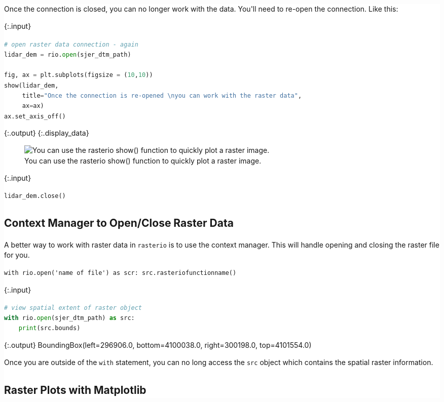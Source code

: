 Once the connection is closed, you can no longer work with the data. You'll need 
to re-open the connection. Like this:

{:.input}
```python
# open raster data connection - again
lidar_dem = rio.open(sjer_dtm_path)

fig, ax = plt.subplots(figsize = (10,10))
show(lidar_dem, 
     title="Once the connection is re-opened \nyou can work with the raster data", 
     ax=ax)
ax.set_axis_off()
```

{:.output}
{:.display_data}

<figure>

<img src = "{{ site.url }}/images/workshops/spatial-data-python-intro/2018-07-20-spatial-02-open-lidar-raster-data-python/2018-07-20-spatial-02-open-lidar-raster-data-python_13_0.png" alt = "You can use the rasterio show() function to quickly plot a raster image.">
<figcaption>You can use the rasterio show() function to quickly plot a raster image.</figcaption>

</figure>




{:.input}
```python
lidar_dem.close()
```

## Context Manager to Open/Close Raster Data

A better way to work with raster data in `rasterio` is to use the context manager. This will handle opening and closing the raster file for you. 

`with rio.open('name of file') as scr:
    src.rasteriofunctionname()`


{:.input}
```python
# view spatial extent of raster object
with rio.open(sjer_dtm_path) as src:
    print(src.bounds)
```

{:.output}
    BoundingBox(left=296906.0, bottom=4100038.0, right=300198.0, top=4101554.0)



Once you are outside of the `with` statement, you can no long access the `src` object which contains the spatial raster information.

## Raster Plots with Matplotlib
